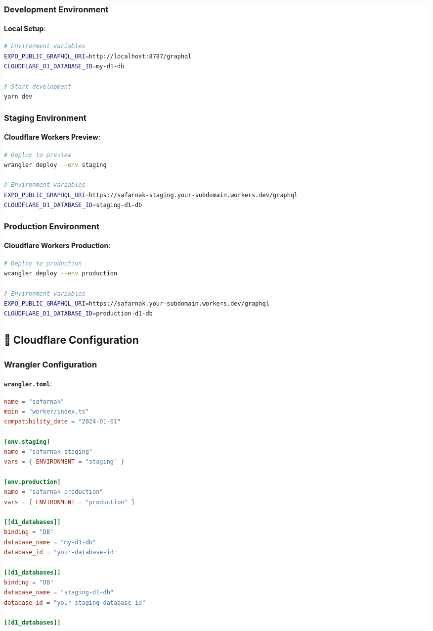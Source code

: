 ### Development Environment

**Local Setup**:
```bash
# Environment variables
EXPO_PUBLIC_GRAPHQL_URI=http://localhost:8787/graphql
CLOUDFLARE_D1_DATABASE_ID=my-d1-db

# Start development
yarn dev
```

### Staging Environment

**Cloudflare Workers Preview**:
```bash
# Deploy to preview
wrangler deploy --env staging

# Environment variables
EXPO_PUBLIC_GRAPHQL_URI=https://safarnak-staging.your-subdomain.workers.dev/graphql
CLOUDFLARE_D1_DATABASE_ID=staging-d1-db
```

### Production Environment

**Cloudflare Workers Production**:
```bash
# Deploy to production
wrangler deploy --env production

# Environment variables
EXPO_PUBLIC_GRAPHQL_URI=https://safarnak.your-subdomain.workers.dev/graphql
CLOUDFLARE_D1_DATABASE_ID=production-d1-db
```

## 🔧 Cloudflare Configuration

### Wrangler Configuration

**`wrangler.toml`**:
```toml
name = "safarnak"
main = "worker/index.ts"
compatibility_date = "2024-01-01"

[env.staging]
name = "safarnak-staging"
vars = { ENVIRONMENT = "staging" }

[env.production]
name = "safarnak-production"
vars = { ENVIRONMENT = "production" }

[[d1_databases]]
binding = "DB"
database_name = "my-d1-db"
database_id = "your-database-id"

[[d1_databases]]
binding = "DB"
database_name = "staging-d1-db"
database_id = "your-staging-database-id"

[[d1_databases]]
```